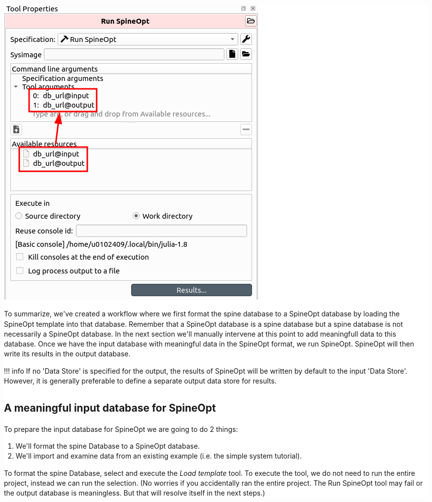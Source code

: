 ![image](figs_recommended_workflow/Tool_Properties.png)

To summarize, we've created a workflow where we first format the spine database to a SpineOpt database by loading the SpineOpt template into that database. Remember that a SpineOpt database is a spine database but a spine database is not necessarily a SpineOpt database. In the next section we'll manually intervene at this point to add meaningfull data to this database. Once we have the input database with meaningful data in the SpineOpt format, we run SpineOpt. SpineOpt will then write its results in the output database.

!!! info
    If no 'Data Store' is specified for the output, the results of SpineOpt will be written by default to the input 'Data Store'. However, it is generally preferable to define a separate output data store for results.


## A meaningful input database for SpineOpt

To prepare the input database for SpineOpt we are going to do 2 things:
1. We'll format the spine Database to a SpineOpt database.
2. We'll import and examine data from an existing example (i.e. the simple system tutorial).

To format the spine Database, select and execute the *Load template* tool. To execute the tool, we do not need to run the entire project, instead we can run the selection. (No worries if you accidentally ran the entire project. The Run SpineOpt tool may fail or the output database is meaningless. But that will resolve itself in the next steps.)
